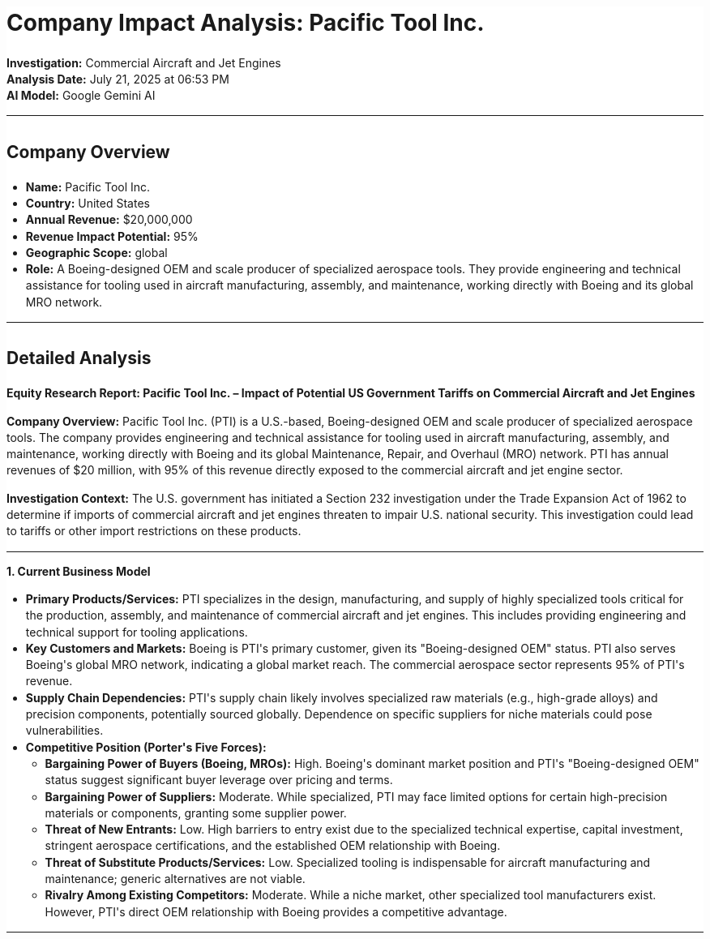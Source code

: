 # Company Impact Analysis: Pacific Tool Inc.

**Investigation:** Commercial Aircraft and Jet Engines  
**Analysis Date:** July 21, 2025 at 06:53 PM  
**AI Model:** Google Gemini AI

---

## Company Overview

- **Name:** Pacific Tool Inc.
- **Country:** United States
- **Annual Revenue:** $20,000,000
- **Revenue Impact Potential:** 95%
- **Geographic Scope:** global
- **Role:** A Boeing-designed OEM and scale producer of specialized aerospace tools. They provide engineering and technical assistance for tooling used in aircraft manufacturing, assembly, and maintenance, working directly with Boeing and its global MRO network.

---

## Detailed Analysis

**Equity Research Report: Pacific Tool Inc. – Impact of Potential US Government Tariffs on Commercial Aircraft and Jet Engines**

**Company Overview:** Pacific Tool Inc. (PTI) is a U.S.-based, Boeing-designed OEM and scale producer of specialized aerospace tools. The company provides engineering and technical assistance for tooling used in aircraft manufacturing, assembly, and maintenance, working directly with Boeing and its global Maintenance, Repair, and Overhaul (MRO) network. PTI has annual revenues of $20 million, with 95% of this revenue directly exposed to the commercial aircraft and jet engine sector.

**Investigation Context:** The U.S. government has initiated a Section 232 investigation under the Trade Expansion Act of 1962 to determine if imports of commercial aircraft and jet engines threaten to impair U.S. national security. This investigation could lead to tariffs or other import restrictions on these products.

---

**1. Current Business Model**

*   **Primary Products/Services:** PTI specializes in the design, manufacturing, and supply of highly specialized tools critical for the production, assembly, and maintenance of commercial aircraft and jet engines. This includes providing engineering and technical support for tooling applications.
*   **Key Customers and Markets:** Boeing is PTI's primary customer, given its "Boeing-designed OEM" status. PTI also serves Boeing's global MRO network, indicating a global market reach. The commercial aerospace sector represents 95% of PTI's revenue.
*   **Supply Chain Dependencies:** PTI's supply chain likely involves specialized raw materials (e.g., high-grade alloys) and precision components, potentially sourced globally. Dependence on specific suppliers for niche materials could pose vulnerabilities.
*   **Competitive Position (Porter's Five Forces):**
    *   **Bargaining Power of Buyers (Boeing, MROs):** High. Boeing's dominant market position and PTI's "Boeing-designed OEM" status suggest significant buyer leverage over pricing and terms.
    *   **Bargaining Power of Suppliers:** Moderate. While specialized, PTI may face limited options for certain high-precision materials or components, granting some supplier power.
    *   **Threat of New Entrants:** Low. High barriers to entry exist due to the specialized technical expertise, capital investment, stringent aerospace certifications, and the established OEM relationship with Boeing.
    *   **Threat of Substitute Products/Services:** Low. Specialized tooling is indispensable for aircraft manufacturing and maintenance; generic alternatives are not viable.
    *   **Rivalry Among Existing Competitors:** Moderate. While a niche market, other specialized tool manufacturers exist. However, PTI's direct OEM relationship with Boeing provides a competitive advantage.

---